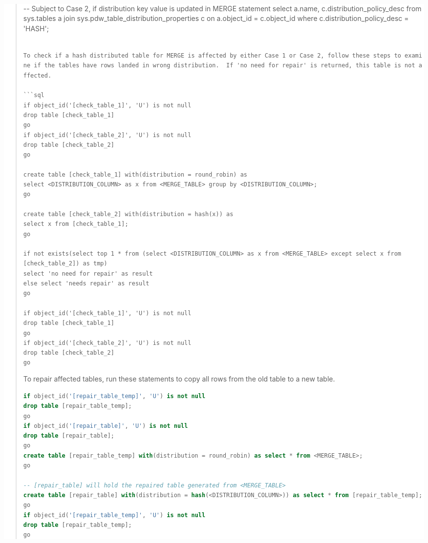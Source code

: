 >
> -- Subject to Case 2, if distribution key value is updated in MERGE statement
> select a.name, c.distribution_policy_desc from sys.tables a 
> join
> sys.pdw_table_distribution_properties c
> on a.object_id = c.object_id
> where c.distribution_policy_desc = 'HASH';
> ```
> 
> To check if a hash distributed table for MERGE is affected by either Case 1 or Case 2, follow these steps to examine if the tables have rows landed in wrong distribution.  If 'no need for repair' is returned, this table is not affected.  
>
>```sql
> if object_id('[check_table_1]', 'U') is not null
> drop table [check_table_1]
> go
> if object_id('[check_table_2]', 'U') is not null
> drop table [check_table_2]
> go
>
> create table [check_table_1] with(distribution = round_robin) as
> select <DISTRIBUTION_COLUMN> as x from <MERGE_TABLE> group by <DISTRIBUTION_COLUMN>;
> go
>
> create table [check_table_2] with(distribution = hash(x)) as
> select x from [check_table_1];
>go
>
> if not exists(select top 1 * from (select <DISTRIBUTION_COLUMN> as x from <MERGE_TABLE> except select x from 
> [check_table_2]) as tmp)
> select 'no need for repair' as result
> else select 'needs repair' as result
> go
>
> if object_id('[check_table_1]', 'U') is not null
> drop table [check_table_1]
> go
> if object_id('[check_table_2]', 'U') is not null
> drop table [check_table_2]
> go
>```
>To repair affected tables, run these statements to copy all rows from the old table to a new table.
>```sql
> if object_id('[repair_table_temp]', 'U') is not null
> drop table [repair_table_temp];
> go
> if object_id('[repair_table]', 'U') is not null
> drop table [repair_table];
> go
> create table [repair_table_temp] with(distribution = round_robin) as select * from <MERGE_TABLE>;
> go
>
> -- [repair_table] will hold the repaired table generated from <MERGE_TABLE>
> create table [repair_table] with(distribution = hash(<DISTRIBUTION_COLUMN>)) as select * from [repair_table_temp];
> go
>if object_id('[repair_table_temp]', 'U') is not null
> drop table [repair_table_temp];
> go
> ```   
